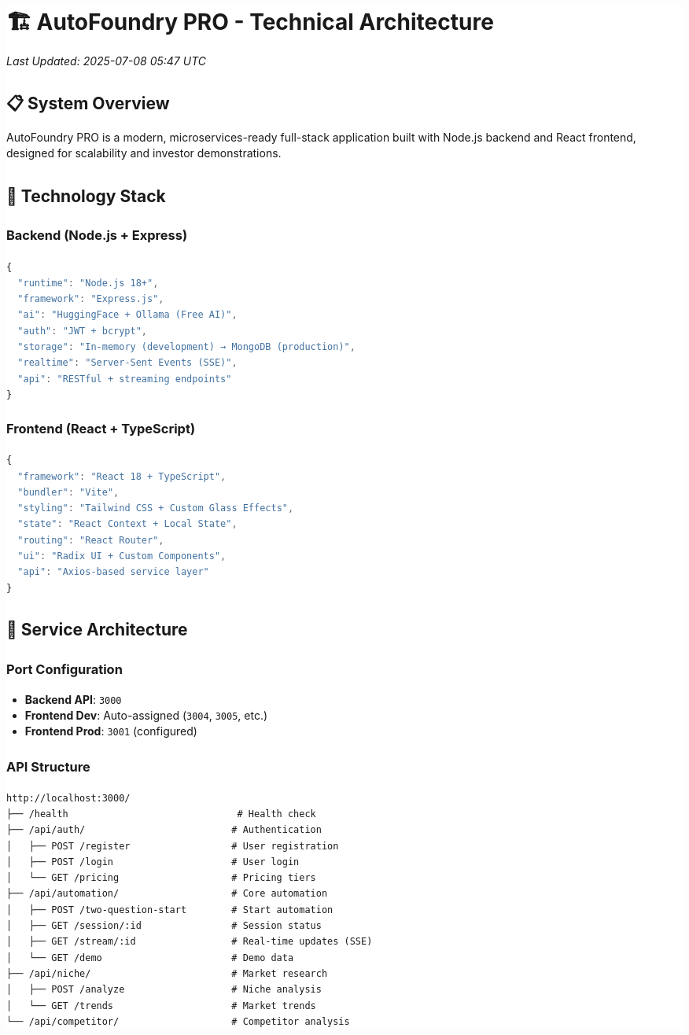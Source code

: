 # 🏗 AutoFoundry PRO - Technical Architecture

*Last Updated: 2025-07-08 05:47 UTC*

## 📋 **System Overview**

AutoFoundry PRO is a modern, microservices-ready full-stack application built with Node.js backend and React frontend, designed for scalability and investor demonstrations.

## 🔧 **Technology Stack**

### **Backend (Node.js + Express)**
```javascript
{
  "runtime": "Node.js 18+",
  "framework": "Express.js",
  "ai": "HuggingFace + Ollama (Free AI)",
  "auth": "JWT + bcrypt",
  "storage": "In-memory (development) → MongoDB (production)",
  "realtime": "Server-Sent Events (SSE)",
  "api": "RESTful + streaming endpoints"
}
```

### **Frontend (React + TypeScript)**
```javascript
{
  "framework": "React 18 + TypeScript",
  "bundler": "Vite",
  "styling": "Tailwind CSS + Custom Glass Effects",
  "state": "React Context + Local State",
  "routing": "React Router",
  "ui": "Radix UI + Custom Components",
  "api": "Axios-based service layer"
}
```

## 🚀 **Service Architecture**

### **Port Configuration**
- **Backend API**: `3000`
- **Frontend Dev**: Auto-assigned (`3004`, `3005`, etc.)
- **Frontend Prod**: `3001` (configured)

### **API Structure**
```
http://localhost:3000/
├── /health                              # Health check
├── /api/auth/                          # Authentication
│   ├── POST /register                  # User registration
│   ├── POST /login                     # User login
│   └── GET /pricing                    # Pricing tiers
├── /api/automation/                    # Core automation
│   ├── POST /two-question-start        # Start automation
│   ├── GET /session/:id                # Session status
│   ├── GET /stream/:id                 # Real-time updates (SSE)
│   └── GET /demo                       # Demo data
├── /api/niche/                         # Market research
│   ├── POST /analyze                   # Niche analysis
│   └── GET /trends                     # Market trends
└── /api/competitor/                    # Competitor analysis
```